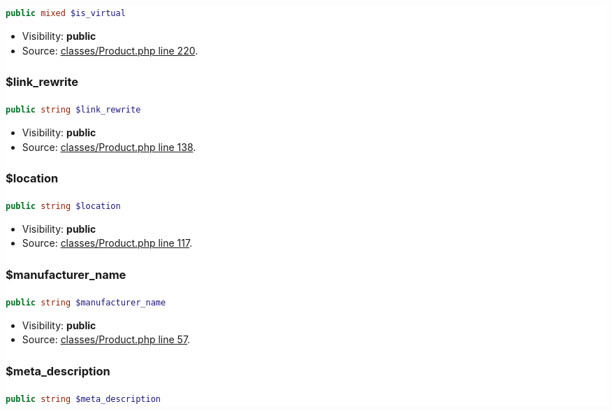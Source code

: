 ```php
public mixed $is_virtual
```





* Visibility: **public**
* Source: [classes/Product.php line 220](https://github.com/PrestaShop/PrestaShop/blob/1.6.0.3/classes/Product.php#L220).


### <a name="property-$link_rewrite"></a>$link_rewrite

```php
public string $link_rewrite
```





* Visibility: **public**
* Source: [classes/Product.php line 138](https://github.com/PrestaShop/PrestaShop/blob/1.6.0.3/classes/Product.php#L138).


### <a name="property-$location"></a>$location

```php
public string $location
```





* Visibility: **public**
* Source: [classes/Product.php line 117](https://github.com/PrestaShop/PrestaShop/blob/1.6.0.3/classes/Product.php#L117).


### <a name="property-$manufacturer_name"></a>$manufacturer_name

```php
public string $manufacturer_name
```





* Visibility: **public**
* Source: [classes/Product.php line 57](https://github.com/PrestaShop/PrestaShop/blob/1.6.0.3/classes/Product.php#L57).


### <a name="property-$meta_description"></a>$meta_description

```php
public string $meta_description
```
